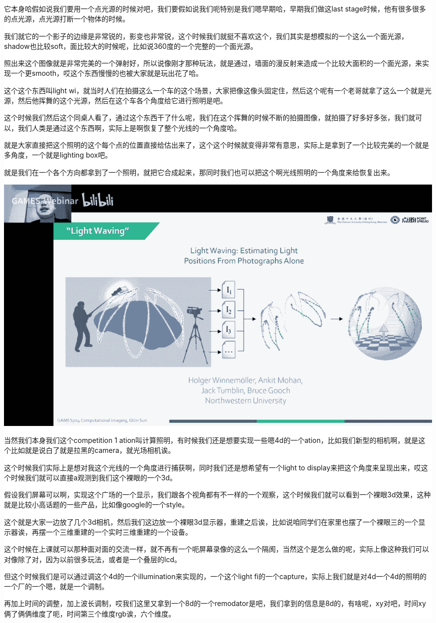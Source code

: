 它本身哈假如说我们要用一个点光源的时候对吧，我们要假如说我们呃特别是我们嗯早期哈，早期我们做这last stage时候，他有很多很多的点光源，点光源打断一个物体的时候。

我们就它的一个影子的边缘是非常锐的，影变也非常锐，这个时候我们就挺不喜欢这个，我们其实是想模拟的一个这么一个面光源，shadow也比较soft，面比较大的时候呢，比如说360度的一个完整的一个面光源。

照出来这个图像就是非常完美的一个弹射好，所以说像刚才那种玩法，就是通过，墙面的漫反射来造成一个比较大面积的一个面光源，来实现一个更smooth，哎这个东西慢慢的也被大家就是玩出花了哈。

这个这个东西叫light wi，就当时人们在拍摄这么一个车的这个场景，大家把像这像头固定住，然后这个呢有一个老哥就拿了这么一个就是光源，然后他挥舞的这个光源，然后在这个车各个角度给它进行照明是吧。

这个时候我们然后这个同桌人看了，通过这个东西干了什么呢，我们在这个挥舞的时候不断的拍摄图像，就拍摄了好多好多张，我们就可以，我们人类是通过这个东西啊，实际上是啊恢复了整个光线的一个角度哈。

就是大家直接把这个照明的这个每个点的位置直接给估出来了，这个这个时候就变得非常有意思，实际上是拿到了一个比较完美的一个就是多角度，一个就是lighting box吧。

就是我们在一个各个方向都拿到了一个照明，就把它合成起来，那同时我们也可以把这个啊光线照明的一个角度来给恢复出来。



![](img/38242983abc059f8eb8e79c3ed20a485_39.png)

当然我们本身我们这个competition 1 ation叫计算照明，有时候我们还是想要实现一些嗯4d的一个ation，比如我们新型的相机啊，就是这个比如就是说白了就是拉黑的camera，就光场相机诶。

这个时候我们实际上是想对我这个光线的一个角度进行捕获啊，同时我们还是想希望有一个light to display来把这个角度来呈现出来，哎这个时候我们就可以直接a观测到我们这个裸眼的一个3d。

假设我们屏幕可以啊，实现这个广场的一个显示，我们跟各个视角都有不一样的一个观察，这个时候我们就可以看到一个裸眼3d效果，这种就是比较小高话题的一些产品，比如像google的一个style。

这个就是大家一边放了几个3d相机，然后我们这边放一个裸眼3d显示器，重建之后诶，比如说咱同学们在家里也摆了一个裸眼三的一个显示器诶，再摆一个三维重建的一个实时三维重建的一个设备。

这个时候在上课就可以那种面对面的交流一样，就不再有一个呃屏幕录像的这么一个隔阂，当然这个是怎么做的呢，实际上像这种我们可以对像除了对，因为以前很多玩法，或者是一个叠层的lcd。

但这个时候我们是可以通过调这个4d的一个illumination来实现的，一个这个light fi的一个capture，实际上我们就是对4d一个4d的照明的一个厂的一个嗯，就是一个调制。

再加上时间的调整，加上波长调制，哎我们这里又拿到一个8d的一个remodator是吧，我们拿到的信息是8d的，有啥呢，xy对吧，时间xy俩了俩俩维度了呃，时间第三个维度rgb诶，六个维度。

